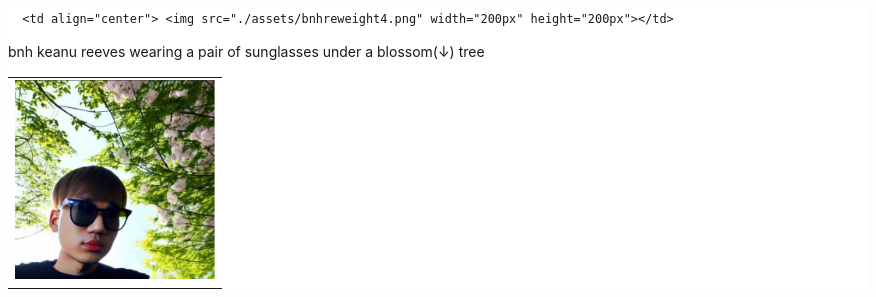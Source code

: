       <td align="center"> <img src="./assets/bnhreweight4.png" width="200px" height="200px"></td>
  </tr>
  <tr>
      <td align="center" colspan="5"> bnh keanu reeves wearing a pair of sunglasses under a blossom(↓) tree</td>
  </tr>
</table>

 <table align="center">
  <tr>
      <td align="center"> <img src="./assets/tukireweight.png" width="200px" height="200px"></td>